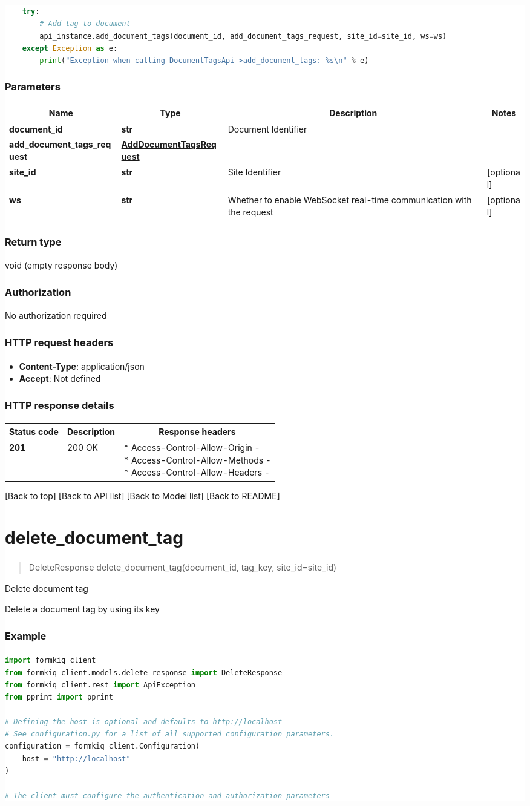 ```python
    try:
        # Add tag to document
        api_instance.add_document_tags(document_id, add_document_tags_request, site_id=site_id, ws=ws)
    except Exception as e:
        print("Exception when calling DocumentTagsApi->add_document_tags: %s\n" % e)
```



### Parameters


Name | Type | Description  | Notes
------------- | ------------- | ------------- | -------------
 **document_id** | **str**| Document Identifier | 
 **add_document_tags_request** | [**AddDocumentTagsRequest**](AddDocumentTagsRequest.md)|  | 
 **site_id** | **str**| Site Identifier | [optional] 
 **ws** | **str**| Whether to enable WebSocket real-time communication with the request | [optional] 

### Return type

void (empty response body)

### Authorization

No authorization required

### HTTP request headers

 - **Content-Type**: application/json
 - **Accept**: Not defined

### HTTP response details

| Status code | Description | Response headers |
|-------------|-------------|------------------|
**201** | 200 OK |  * Access-Control-Allow-Origin -  <br>  * Access-Control-Allow-Methods -  <br>  * Access-Control-Allow-Headers -  <br>  |

[[Back to top]](#) [[Back to API list]](../README.md#documentation-for-api-endpoints) [[Back to Model list]](../README.md#documentation-for-models) [[Back to README]](../README.md)

# **delete_document_tag**
> DeleteResponse delete_document_tag(document_id, tag_key, site_id=site_id)

Delete document tag

Delete a document tag by using its key

### Example


```python
import formkiq_client
from formkiq_client.models.delete_response import DeleteResponse
from formkiq_client.rest import ApiException
from pprint import pprint

# Defining the host is optional and defaults to http://localhost
# See configuration.py for a list of all supported configuration parameters.
configuration = formkiq_client.Configuration(
    host = "http://localhost"
)

# The client must configure the authentication and authorization parameters
```